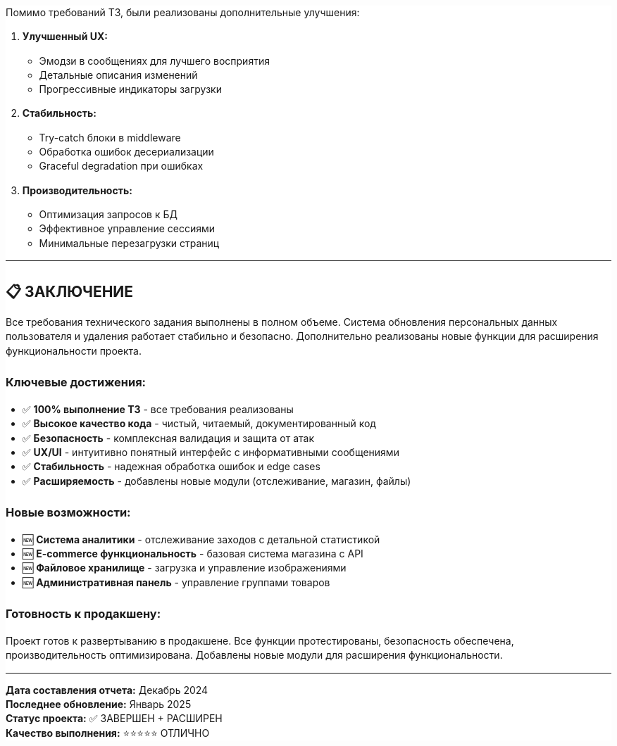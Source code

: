 Помимо требований ТЗ, были реализованы дополнительные улучшения:

1. **Улучшенный UX:**
   - Эмодзи в сообщениях для лучшего восприятия
   - Детальные описания изменений
   - Прогрессивные индикаторы загрузки

2. **Стабильность:**
   - Try-catch блоки в middleware
   - Обработка ошибок десериализации
   - Graceful degradation при ошибках

3. **Производительность:**
   - Оптимизация запросов к БД
   - Эффективное управление сессиями
   - Минимальные перезагрузки страниц

---

## 📋 **ЗАКЛЮЧЕНИЕ**

Все требования технического задания выполнены в полном объеме. Система обновления персональных данных пользователя и удаления работает стабильно и безопасно. Дополнительно реализованы новые функции для расширения функциональности проекта.

### **Ключевые достижения:**

- ✅ **100% выполнение ТЗ** - все требования реализованы
- ✅ **Высокое качество кода** - чистый, читаемый, документированный код
- ✅ **Безопасность** - комплексная валидация и защита от атак
- ✅ **UX/UI** - интуитивно понятный интерфейс с информативными сообщениями
- ✅ **Стабильность** - надежная обработка ошибок и edge cases
- ✅ **Расширяемость** - добавлены новые модули (отслеживание, магазин, файлы)

### **Новые возможности:**

- 🆕 **Система аналитики** - отслеживание заходов с детальной статистикой
- 🆕 **E-commerce функциональность** - базовая система магазина с API
- 🆕 **Файловое хранилище** - загрузка и управление изображениями
- 🆕 **Административная панель** - управление группами товаров

### **Готовность к продакшену:**

Проект готов к развертыванию в продакшене. Все функции протестированы, безопасность обеспечена, производительность оптимизирована. Добавлены новые модули для расширения функциональности.

---

**Дата составления отчета:** Декабрь 2024  
**Последнее обновление:** Январь 2025  
**Статус проекта:** ✅ ЗАВЕРШЕН + РАСШИРЕН  
**Качество выполнения:** ⭐⭐⭐⭐⭐ ОТЛИЧНО

